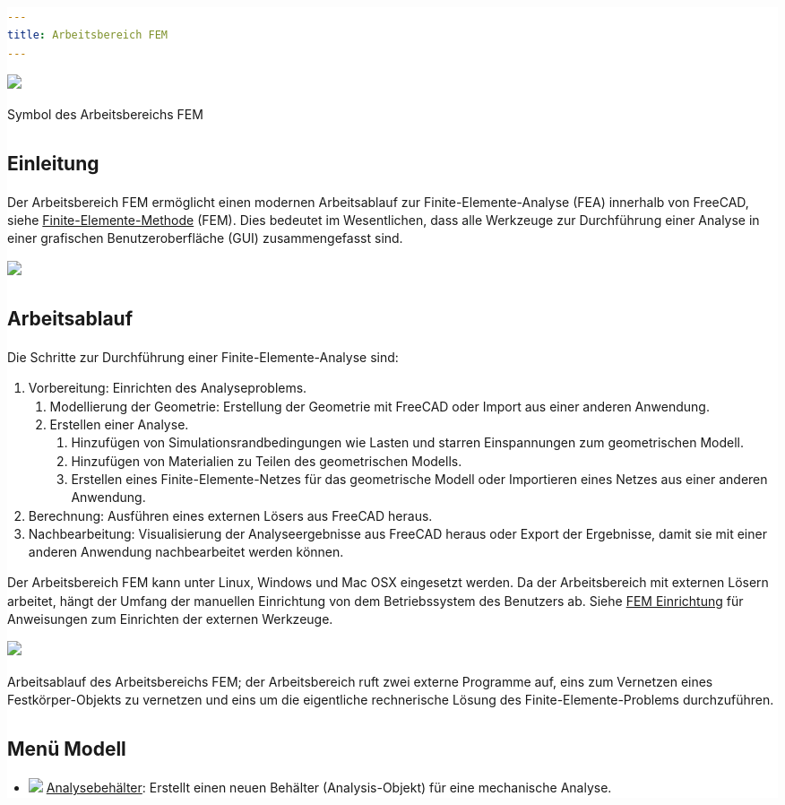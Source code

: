 ```yaml
---
title: Arbeitsbereich FEM
---
```


![](/images/Workbench_FEM.svg)

Symbol des Arbeitsbereichs FEM

## Einleitung

Der Arbeitsbereich FEM ermöglicht einen modernen Arbeitsablauf zur Finite-Elemente-Analyse (FEA) innerhalb von FreeCAD, siehe [Finite-Elemente-Methode](https://de.wikipedia.org/wiki/Finite-Elemente-Methode) (FEM). Dies bedeutet im Wesentlichen, dass alle Werkzeuge zur Durchführung einer Analyse in einer grafischen Benutzeroberfläche (GUI) zusammengefasst sind.

![](/images/FemWorkbench.jpg)

## Arbeitsablauf

Die Schritte zur Durchführung einer Finite-Elemente-Analyse sind:

1. Vorbereitung: Einrichten des Analyseproblems.
   1. Modellierung der Geometrie: Erstellung der Geometrie mit FreeCAD oder Import aus einer anderen Anwendung.
   2. Erstellen einer Analyse.
      1. Hinzufügen von Simulationsrandbedingungen wie Lasten und starren Einspannungen zum geometrischen Modell.
      2. Hinzufügen von Materialien zu Teilen des geometrischen Modells.
      3. Erstellen eines Finite-Elemente-Netzes für das geometrische Modell oder Importieren eines Netzes aus einer anderen Anwendung.
2. Berechnung: Ausführen eines externen Lösers aus FreeCAD heraus.
3. Nachbearbeitung: Visualisierung der Analyseergebnisse aus FreeCAD heraus oder Export der Ergebnisse, damit sie mit einer anderen Anwendung nachbearbeitet werden können.

Der Arbeitsbereich FEM kann unter Linux, Windows und Mac OSX eingesetzt werden. Da der Arbeitsbereich mit externen Lösern arbeitet, hängt der Umfang der manuellen Einrichtung von dem Betriebssystem des Benutzers ab. Siehe [FEM Einrichtung](/FEM_Install/de "FEM Install/de") für Anweisungen zum Einrichten der externen Werkzeuge.

![](/images/FEM_Workbench_workflow.svg)

Arbeitsablauf des Arbeitsbereichs FEM; der Arbeitsbereich ruft zwei externe Programme auf, eins zum Vernetzen eines Festkörper-Objekts zu vernetzen und eins um die eigentliche rechnerische Lösung des Finite-Elemente-Problems durchzuführen.

## Menü Modell

- ![](/images/FEM_Analysis.svg) [Analysebehälter](/FEM_Analysis/de "FEM Analysis/de"): Erstellt einen neuen Behälter (Analysis-Objekt) für eine mechanische Analyse.
